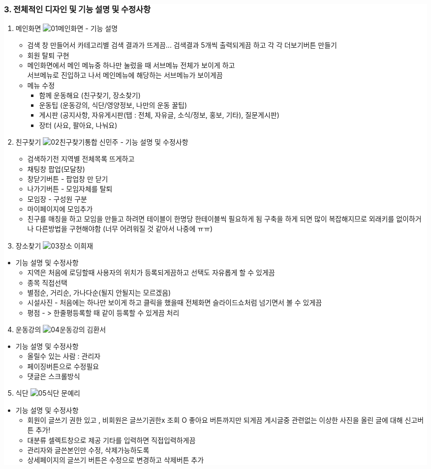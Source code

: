 ### 3. 전체적인 디자인 및 기능 설명 및 수정사항
   1. 메인화면
   ![01메인화면](https://user-images.githubusercontent.com/87509186/131853544-8a7501bf-9695-409e-9a56-049513337523.png)
    - 기능 설명 
      - 검색 창 만들어서 카테고리별 검색 결과가 뜨게끔...
        검색결과  5개씩 출력되게끔 하고 각 각 더보기버튼 만들기
      - 회원 탈퇴 구현
      - 메인화면에서 메인 메뉴중 하나만 눌렀을 때 서브메뉴 전체가 보이게 하고<br>
        서브메뉴로 진입하고 나서 메인메뉴에 해당하는 서브메뉴가 보이게끔
      - 메뉴 수정 
         - 함께 운동해요 (친구찾기, 장소찾기)
         - 운동팁 (운동강의, 식단/영양정보, 나만의 운동 꿀팁)
         - 게시판 (공지사항, 자유게시판(탭 : 전체, 자유글, 소식/정보, 홍보, 기타), 질문게시판)
         - 장터 (사요, 팔아요, 나눠요)
   2. 친구찾기
   ![02친구찾기통합 신민주](https://user-images.githubusercontent.com/87509186/131853649-402f7b42-b0bc-4ae2-8e38-eab2404bb068.png)
    - 기능 설명 및 수정사항
      - 검색하기전 지역별 전체목록 뜨게하고
      - 채팅창 팝업(모달창)
      - 창닫기버튼 - 팝업창 만 닫기
      - 나가기버튼 - 모임자체를 탈퇴
      - 모임장 - 구성원 구분
      - 마이페이지에 모임추가 
      - 친구를 매칭을 하고 모임을 만들고 하려면 테이블이 한명당 한테이블씩 필요하게 됨 구축을 하게 되면
    많이 복잡해지므로 외래키를 없이하거나 다른방법을 구현해야함 (너무 어려워질 것 같아서 나중에 ㅠㅠ)
     
   3. 장소찾기
   ![03장소 이희재](https://user-images.githubusercontent.com/87509186/131853662-f380002b-536c-4b66-80d5-c588f6613bad.png)
  - 기능 설명 및 수정사항
     - 지역은 처음에 로딩할때 사용자의 위치가 등록되게끔하고 선택도 자유롭게 할 수 있게끔
     - 종목 직접선택
     - 별점순, 거리순, 가나다순(될지 안될지는 모르겠음)
     - 시설사진 - 처음에는 하나만 보이게 하고 클릭을 했을때 전체화면 슬라이드쇼처럼 넘기면서 볼 수 있게끔
     - 평점 - > 한줄평등록할 때 같이 등록할 수 있게끔 처리

     
   4. 운동강의
   ![04운동강의 김환서](https://user-images.githubusercontent.com/87509186/131853993-c558530f-6188-4dfe-93ef-7ba8690fca44.png)
  - 기능 설명 및 수정사항
      - 올릴수 있는 사람 :  관리자 
      - 페이징버튼으로 수정필요
      - 댓글은 스크롤방식

   5. 식단
   ![05식단 문예리](https://user-images.githubusercontent.com/87509186/131854004-83aad55c-3d74-4759-8c71-b57dc1d4b401.png)
  - 기능 설명 및 수정사항
      - 회원이 글쓰기 권한 있고 , 비회원은 글쓰기권한x 조회 O 좋아요 버튼까지만 되게끔
            게시글중 관련없는 이상한 사진을 올린 글에 대해 신고버튼 추가!
      -  대분류 셀렉트창으로 제공 기타를 입력하면 직접입력하게끔
      - 관리자와 글쓴본인만 수정, 삭제가능하도록
      - 상세페이지의 글쓰기 버튼은 수정으로 변경하고 삭제버튼 추가
